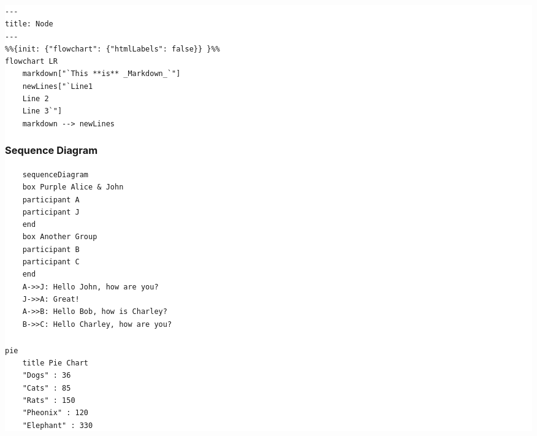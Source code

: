 ```mermaid
---
title: Node
---
%%{init: {"flowchart": {"htmlLabels": false}} }%%
flowchart LR
    markdown["`This **is** _Markdown_`"]
    newLines["`Line1
    Line 2
    Line 3`"]
    markdown --> newLines

```

### Sequence Diagram

```
    sequenceDiagram
    box Purple Alice & John
    participant A
    participant J
    end
    box Another Group
    participant B
    participant C
    end
    A->>J: Hello John, how are you?
    J->>A: Great!
    A->>B: Hello Bob, how is Charley?
    B->>C: Hello Charley, how are you?
```



### 

```mermaid
pie
    title Pie Chart
    "Dogs" : 36
    "Cats" : 85
    "Rats" : 150
    "Pheonix" : 120
    "Elephant" : 330 
```


[ref2]: https://markdown.com
[ref2]: https://markdown.com
[^ref1]: This reference starts with `[^ref1]: `.